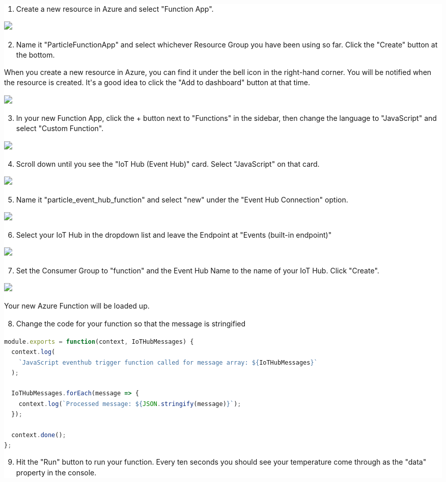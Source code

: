 1. Create a new resource in Azure and select "Function App".

  ![](/assets/images/workshops/photon-maker-kit/05/new-function-app.png)

2. Name it "ParticleFunctionApp" and select whichever Resource Group you have been using so far. Click the "Create" button at the bottom.

  When you create a new resource in Azure, you can find it under the bell icon in the right-hand corner. You will be notified when the resource is created. It's a good idea to click the "Add to dashboard" button at that time.

  ![](/assets/images/workshops/photon-maker-kit/05/pin-to-dashboard.png)

3. In your new Function App, click the + button next to "Functions" in the sidebar, then change the language to "JavaScript" and select "Custom Function".

  ![](/assets/images/workshops/photon-maker-kit/05/new-function-screen.png)

4. Scroll down until you see the "IoT Hub (Event Hub)" card. Select "JavaScript" on that card.

  ![](/assets/images/workshops/photon-maker-kit/05/custom-function-types.png)

5. Name it "particle_event_hub_function" and select "new" under the "Event Hub Connection" option.

  ![](/assets/images/workshops/photon-maker-kit/05/function-iot-hub-config.png)

6. Select your IoT Hub in the dropdown list and leave the Endpoint at "Events (built-in endpoint)"

  ![](/assets/images/workshops/photon-maker-kit/05/new-event-hub-connection.png)

7. Set the Consumer Group to "function" and the Event Hub Name to the name of your IoT Hub. Click "Create".

  ![](/assets/images/workshops/photon-maker-kit/05/new-event-hub-connection.png)

  Your new Azure Function will be loaded up.

8. Change the code for your function so that the message is stringified

  ```javascript
  module.exports = function(context, IoTHubMessages) {
    context.log(
      `JavaScript eventhub trigger function called for message array: ${IoTHubMessages}`
    );

    IoTHubMessages.forEach(message => {
      context.log(`Processed message: ${JSON.stringify(message)}`);
    });

    context.done();
  };
  ```

9. Hit the "Run" button to run your function. Every ten seconds you should see your temperature come through as the "data" property in the console.
